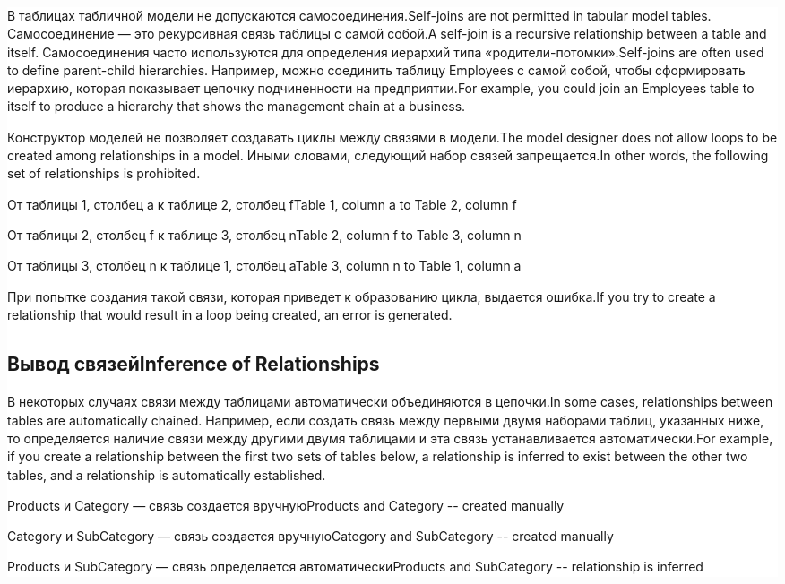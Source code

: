  <span data-ttu-id="22cb1-278">В таблицах табличной модели не допускаются самосоединения.</span><span class="sxs-lookup"><span data-stu-id="22cb1-278">Self-joins are not permitted in tabular model tables.</span></span> <span data-ttu-id="22cb1-279">Самосоединение — это рекурсивная связь таблицы с самой собой.</span><span class="sxs-lookup"><span data-stu-id="22cb1-279">A self-join is a recursive relationship between a table and itself.</span></span> <span data-ttu-id="22cb1-280">Самосоединения часто используются для определения иерархий типа «родители-потомки».</span><span class="sxs-lookup"><span data-stu-id="22cb1-280">Self-joins are often used to define parent-child hierarchies.</span></span> <span data-ttu-id="22cb1-281">Например, можно соединить таблицу Employees с самой собой, чтобы сформировать иерархию, которая показывает цепочку подчиненности на предприятии.</span><span class="sxs-lookup"><span data-stu-id="22cb1-281">For example, you could join an Employees table to itself to produce a hierarchy that shows the management chain at a business.</span></span>  
  
 <span data-ttu-id="22cb1-282">Конструктор моделей не позволяет создавать циклы между связями в модели.</span><span class="sxs-lookup"><span data-stu-id="22cb1-282">The model designer does not allow loops to be created among relationships in a model.</span></span> <span data-ttu-id="22cb1-283">Иными словами, следующий набор связей запрещается.</span><span class="sxs-lookup"><span data-stu-id="22cb1-283">In other words, the following set of relationships is prohibited.</span></span>  
  
 <span data-ttu-id="22cb1-284">От таблицы 1, столбец a   к   таблице 2, столбец f</span><span class="sxs-lookup"><span data-stu-id="22cb1-284">Table 1, column a   to   Table 2, column f</span></span>  
  
 <span data-ttu-id="22cb1-285">От таблицы 2, столбец f   к   таблице 3, столбец n</span><span class="sxs-lookup"><span data-stu-id="22cb1-285">Table 2, column f   to   Table 3, column n</span></span>  
  
 <span data-ttu-id="22cb1-286">От таблицы 3, столбец n   к   таблице 1, столбец a</span><span class="sxs-lookup"><span data-stu-id="22cb1-286">Table 3, column n   to   Table 1, column a</span></span>  
  
 <span data-ttu-id="22cb1-287">При попытке создания такой связи, которая приведет к образованию цикла, выдается ошибка.</span><span class="sxs-lookup"><span data-stu-id="22cb1-287">If you try to create a relationship that would result in a loop being created, an error is generated.</span></span>  
  
##  <a name="inference-of-relationships"></a><a name="detection"></a><span data-ttu-id="22cb1-288">Вывод связей</span><span class="sxs-lookup"><span data-stu-id="22cb1-288">Inference of Relationships</span></span>  
 <span data-ttu-id="22cb1-289">В некоторых случаях связи между таблицами автоматически объединяются в цепочки.</span><span class="sxs-lookup"><span data-stu-id="22cb1-289">In some cases, relationships between tables are automatically chained.</span></span> <span data-ttu-id="22cb1-290">Например, если создать связь между первыми двумя наборами таблиц, указанных ниже, то определяется наличие связи между другими двумя таблицами и эта связь устанавливается автоматически.</span><span class="sxs-lookup"><span data-stu-id="22cb1-290">For example, if you create a relationship between the first two sets of tables below, a relationship is inferred to exist between the other two tables, and a relationship is automatically established.</span></span>  
  
 <span data-ttu-id="22cb1-291">Products и Category — связь создается вручную</span><span class="sxs-lookup"><span data-stu-id="22cb1-291">Products and Category -- created manually</span></span>  
  
 <span data-ttu-id="22cb1-292">Category и SubCategory — связь создается вручную</span><span class="sxs-lookup"><span data-stu-id="22cb1-292">Category and SubCategory -- created manually</span></span>  
  
 <span data-ttu-id="22cb1-293">Products и SubCategory — связь определяется автоматически</span><span class="sxs-lookup"><span data-stu-id="22cb1-293">Products and SubCategory -- relationship is inferred</span></span>  
  
